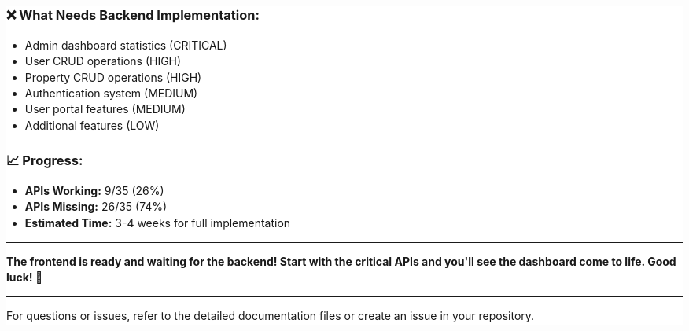 ### ❌ **What Needs Backend Implementation:**
- Admin dashboard statistics (CRITICAL)
- User CRUD operations (HIGH)
- Property CRUD operations (HIGH)
- Authentication system (MEDIUM)
- User portal features (MEDIUM)
- Additional features (LOW)

### 📈 **Progress:**
- **APIs Working:** 9/35 (26%)
- **APIs Missing:** 26/35 (74%)
- **Estimated Time:** 3-4 weeks for full implementation

---

**The frontend is ready and waiting for the backend! Start with the critical APIs and you'll see the dashboard come to life. Good luck! 🚀**

---

For questions or issues, refer to the detailed documentation files or create an issue in your repository.

